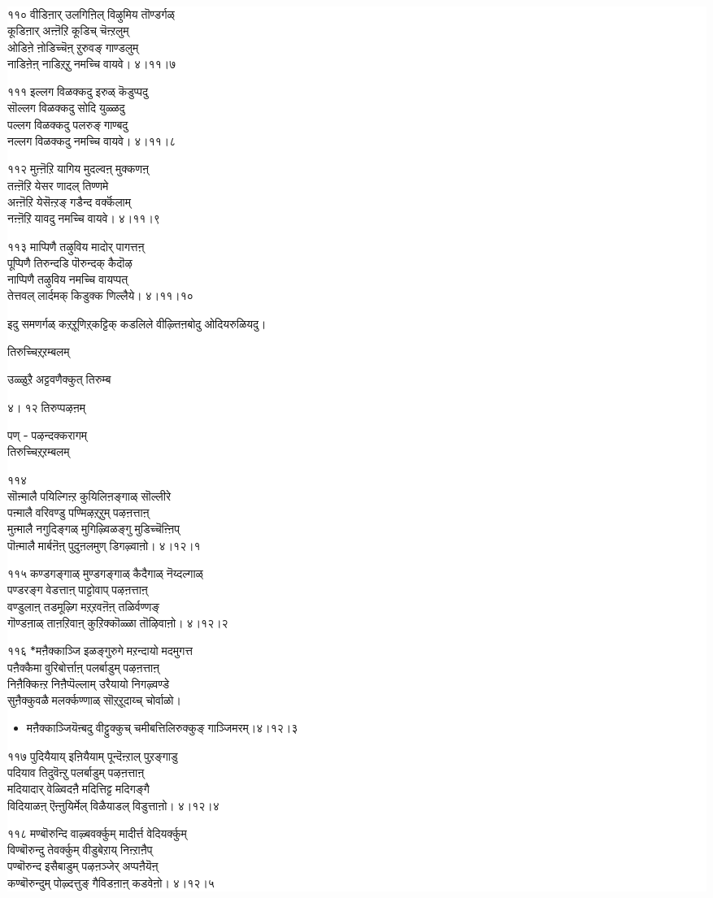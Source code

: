 ११०        वीडिऩार् उलगिऩिल् विऴुमिय तॊण्डर्गळ्   
कूडिऩार् अऩ्ऩॆऱि कूडिच् चॆऩ्ऱलुम्   
ओडिऩे ऩोडिच्चॆऩ् ऱुरुवङ् गाण्डलुम्   
नाडिऩेऩ् नाडिऱ्‌ऱु नमच्चि वायवे।          ४।११।७  
  
१११        इल्लग विळक्कदु इरुळ् कॆडुप्पदु   
सॊल्लग विळक्कदु सोदि युळ्ळदु   
पल्लग विळक्कदु पलरुङ् गाण्बदु   
नल्लग विळक्कदु नमच्चि वायवे।               ४।११।८  
  
११२       मुऩ्ऩॆऱि यागिय मुदल्वऩ् मुक्कणऩ्   
तऩ्ऩॆऱि येसर णादल् तिण्णमे   
अऩ्ऩॆऱि येसॆऩ्ऱङ् गडैन्द वर्क्कॆलाम्   
नऩ्ऩॆऱि यावदु नमच्चि वायवे।          ४।११।९  
  
११३   माप्पिणै तऴुविय मादोर् पागत्तऩ्   
पूप्पिणै तिरुन्दडि पॊरुन्दक् कैदॊऴ   
नाप्पिणै तऴुविय नमच्चि वायप्पत्   
तेत्तवल् लार्दमक् किडुक्क णिल्लैये।     ४।११।१०

इदु समणर्गळ् कऱ्‌ऱूणिऱ्‌कट्टिक् कडलिले  वीऴ्त्तिऩबोदु ओदियरुळियदु।    
  
तिरुच्चिऱ्‌ऱम्बलम्  
  
उळ्ळुऱै अट्टवणैक्कुत् तिरुम्ब

४।  १२ तिरुप्पऴऩम्    
  
 पण् - पऴन्दक्करागम्    
तिरुच्चिऱ्‌ऱम्बलम् 

११४  
सॊऩ्मालै पयिल्गिऩ्ऱ कुयिलिऩङ्गाळ् सॊल्लीरे   
पऩ्मालै वरिवण्डु पण्मिऴऱ्‌ऱुम् पऴऩत्ताऩ्   
मुऩ्मालै नगुदिङ्गळ् मुगिऴ्विळङ्गु मुडिच्चॆऩ्ऩिप्   
पॊऩ्मालै मार्बऩॆऩ् पुदुऩलमुण् डिगऴ्वाऩो।          ४।१२।१  
  
११५        कण्डगङ्गाळ् मुण्डगङ्गाळ् कैदैगाळ् नॆय्दल्गाळ्   
पण्डरङ्ग वेडत्ताऩ् पाट्टोवाप् पऴऩत्ताऩ्   
वण्डुलाऩ् तडमूऴ्गि मऱ्‌ऱवऩॆऩ् तळिर्वण्णङ्   
गॊण्डऩाळ् ताऩऱिवाऩ् कुऱिक्कॊळ्ळा तॊऴिवाऩो।     ४।१२।२  
  
११६        *मऩैक्काञ्जि इळङ्गुरुगे मऱन्दायो मदमुगत्त   
पऩैक्कैमा वुरिबोर्त्ताऩ् पलर्बाडुम् पऴऩत्ताऩ्   
निऩैक्किऩ्ऱ निऩैप्पॆल्लाम् उरैयायो निगऴ्वण्डे   
सुऩैक्कुवळै मलर्क्कण्णाळ् सॊऱ्‌ऱूदाय्च् चोर्वाळो।       
* मऩैक्काञ्जियॆऩ्बदु वीट्टुक्कुच् चमीबत्तिलिरुक्कुङ् गाञ्जिमरम्।४।१२।३  
  
११७        पुदियैयाय् इऩियैयाम् पून्दॆऩ्ऱाल् पुऱङ्गाडु   
पदियाव तिदुवॆऩ्ऱु पलर्बाडुम् पऴऩत्ताऩ्   
मदियादार् वेळ्विदऩै मदित्तिट्ट मदिगङ्गै   
विदियाळऩ् ऎऩ्ऩुयिर्मेल् विळैयाडल् विडुत्ताऩो।          ४।१२।४  
  
११८        मण्बॊरुन्दि वाऴ्बवर्क्कुम् मादीर्त्त वेदियर्क्कुम्   
विण्बॊरुन्दु तेवर्क्कुम् वीडुबेऱाय् निऩ्ऱाऩैप्   
पण्बॊरुन्द इसैबाडुम् पऴऩञ्जेर् अप्पऩैयॆऩ्   
कण्बॊरुन्दुम् पोऴ्दत्तुङ् गैविडऩाऩ् कडवेऩो।          ४।१२।५  
  